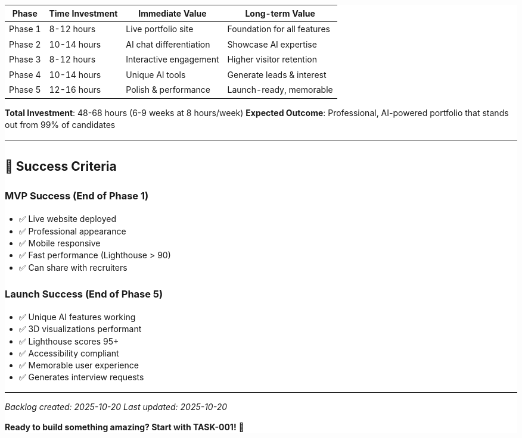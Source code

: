 | Phase | Time Investment | Immediate Value | Long-term Value |
|-------|----------------|-----------------|-----------------|
| Phase 1 | 8-12 hours | Live portfolio site | Foundation for all features |
| Phase 2 | 10-14 hours | AI chat differentiation | Showcase AI expertise |
| Phase 3 | 8-12 hours | Interactive engagement | Higher visitor retention |
| Phase 4 | 10-14 hours | Unique AI tools | Generate leads & interest |
| Phase 5 | 12-16 hours | Polish & performance | Launch-ready, memorable |

**Total Investment**: 48-68 hours (6-9 weeks at 8 hours/week)
**Expected Outcome**: Professional, AI-powered portfolio that stands out from 99% of candidates

---

## 🎉 Success Criteria

### MVP Success (End of Phase 1)
- ✅ Live website deployed
- ✅ Professional appearance
- ✅ Mobile responsive
- ✅ Fast performance (Lighthouse > 90)
- ✅ Can share with recruiters

### Launch Success (End of Phase 5)
- ✅ Unique AI features working
- ✅ 3D visualizations performant
- ✅ Lighthouse scores 95+
- ✅ Accessibility compliant
- ✅ Memorable user experience
- ✅ Generates interview requests

---

*Backlog created: 2025-10-20*
*Last updated: 2025-10-20*

**Ready to build something amazing? Start with TASK-001!** 🚀
